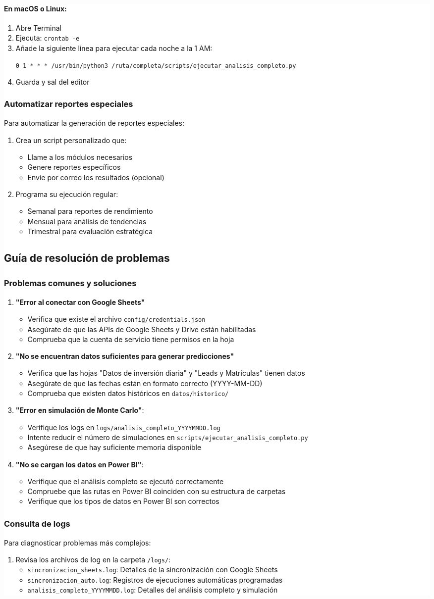 #### En macOS o Linux:

1. Abre Terminal
2. Ejecuta: `crontab -e`
3. Añade la siguiente línea para ejecutar cada noche a la 1 AM:
   ```
   0 1 * * * /usr/bin/python3 /ruta/completa/scripts/ejecutar_analisis_completo.py
   ```
4. Guarda y sal del editor

### Automatizar reportes especiales

Para automatizar la generación de reportes especiales:

1. Crea un script personalizado que:
   - Llame a los módulos necesarios
   - Genere reportes específicos
   - Envíe por correo los resultados (opcional)

2. Programa su ejecución regular:
   - Semanal para reportes de rendimiento
   - Mensual para análisis de tendencias
   - Trimestral para evaluación estratégica

## Guía de resolución de problemas

### Problemas comunes y soluciones

1. **"Error al conectar con Google Sheets"**
   - Verifica que existe el archivo `config/credentials.json`
   - Asegúrate de que las APIs de Google Sheets y Drive están habilitadas
   - Comprueba que la cuenta de servicio tiene permisos en la hoja

2. **"No se encuentran datos suficientes para generar predicciones"**
   - Verifica que las hojas "Datos de inversión diaria" y "Leads y Matrículas" tienen datos
   - Asegúrate de que las fechas están en formato correcto (YYYY-MM-DD)
   - Comprueba que existen datos históricos en `datos/historico/`

3. **"Error en simulación de Monte Carlo"**:
   - Verifique los logs en `logs/analisis_completo_YYYYMMDD.log`
   - Intente reducir el número de simulaciones en `scripts/ejecutar_analisis_completo.py`
   - Asegúrese de que hay suficiente memoria disponible

4. **"No se cargan los datos en Power BI"**:
   - Verifique que el análisis completo se ejecutó correctamente
   - Compruebe que las rutas en Power BI coinciden con su estructura de carpetas
   - Verifique que los tipos de datos en Power BI son correctos

### Consulta de logs

Para diagnosticar problemas más complejos:

1. Revisa los archivos de log en la carpeta `/logs/`:
   - `sincronizacion_sheets.log`: Detalles de la sincronización con Google Sheets
   - `sincronizacion_auto.log`: Registros de ejecuciones automáticas programadas
   - `analisis_completo_YYYYMMDD.log`: Detalles del análisis completo y simulación
